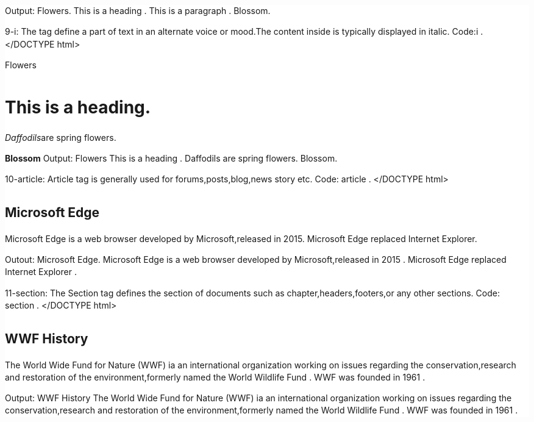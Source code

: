  Output:
 Flowers.
 This is a heading . 
 This is a paragraph . 
 Blossom.

9-i:
The tag define a part of text in an alternate voice or mood.The content inside is typically displayed in italic.
Code:i . 
</DOCTYPE html>
<html>
    <head>Flowers</head>
    <title>Plants</title>
<body>
     <h1>This is a heading.</h1>
     <p><i>Daffodils</i>are spring flowers. </p>
     <strong>Blossom</strong>
</body>
</html>
</head>
 </html>
Output:
Flowers 
This is a heading . 
Daffodils are spring flowers.
Blossom.

10-article: 
Article tag is generally used for forums,posts,blog,news story etc. 
Code: article .
</DOCTYPE html>
<article>
    <h2>Microsoft Edge</h2>
    <p>Microsoft Edge is a web browser developed by Microsoft,released in 2015. Microsoft Edge replaced Internet Explorer. </p>
</article>
</html>
Outout:
Microsoft Edge.
Microsoft Edge is a web browser developed by Microsoft,released in 2015 . Microsoft Edge replaced Internet Explorer . 

11-section:
The Section tag  defines the section of documents such as chapter,headers,footers,or any other sections. 
Code: section . 
</DOCTYPE html>
<section>
<h2>WWF History</h2>
<P>The World Wide Fund for Nature (WWF) ia an international organization working on issues regarding the conservation,research and restoration of the environment,formerly named the World Wildlife Fund . WWF was founded in 1961 . </P>
</section>
Output: 
WWF History
The World Wide Fund for Nature (WWF)  ia an international organization working on issues regarding the conservation,research and restoration of the environment,formerly named the World Wildlife Fund .    WWF was founded in 1961 . 
